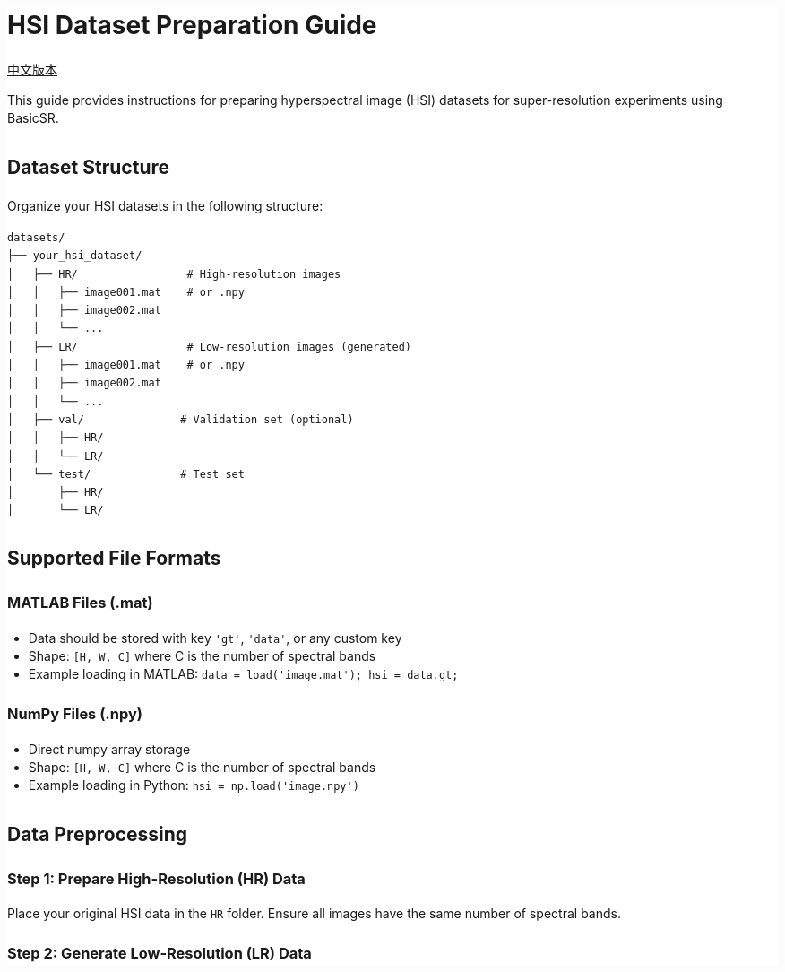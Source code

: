 # HSI Dataset Preparation Guide

[中文版本](HSI_DatasetPreparation_CN.md)

This guide provides instructions for preparing hyperspectral image (HSI) datasets for super-resolution experiments using BasicSR.

## Dataset Structure

Organize your HSI datasets in the following structure:

```
datasets/
├── your_hsi_dataset/
│   ├── HR/                 # High-resolution images
│   │   ├── image001.mat    # or .npy
│   │   ├── image002.mat
│   │   └── ...
│   ├── LR/                 # Low-resolution images (generated)
│   │   ├── image001.mat    # or .npy
│   │   ├── image002.mat
│   │   └── ...
│   ├── val/               # Validation set (optional)
│   │   ├── HR/
│   │   └── LR/
│   └── test/              # Test set
│       ├── HR/
│       └── LR/
```

## Supported File Formats

### MATLAB Files (.mat)
- Data should be stored with key `'gt'`, `'data'`, or any custom key
- Shape: `[H, W, C]` where C is the number of spectral bands
- Example loading in MATLAB: `data = load('image.mat'); hsi = data.gt;`

### NumPy Files (.npy)
- Direct numpy array storage
- Shape: `[H, W, C]` where C is the number of spectral bands
- Example loading in Python: `hsi = np.load('image.npy')`

## Data Preprocessing

### Step 1: Prepare High-Resolution (HR) Data

Place your original HSI data in the `HR` folder. Ensure all images have the same number of spectral bands.

### Step 2: Generate Low-Resolution (LR) Data
